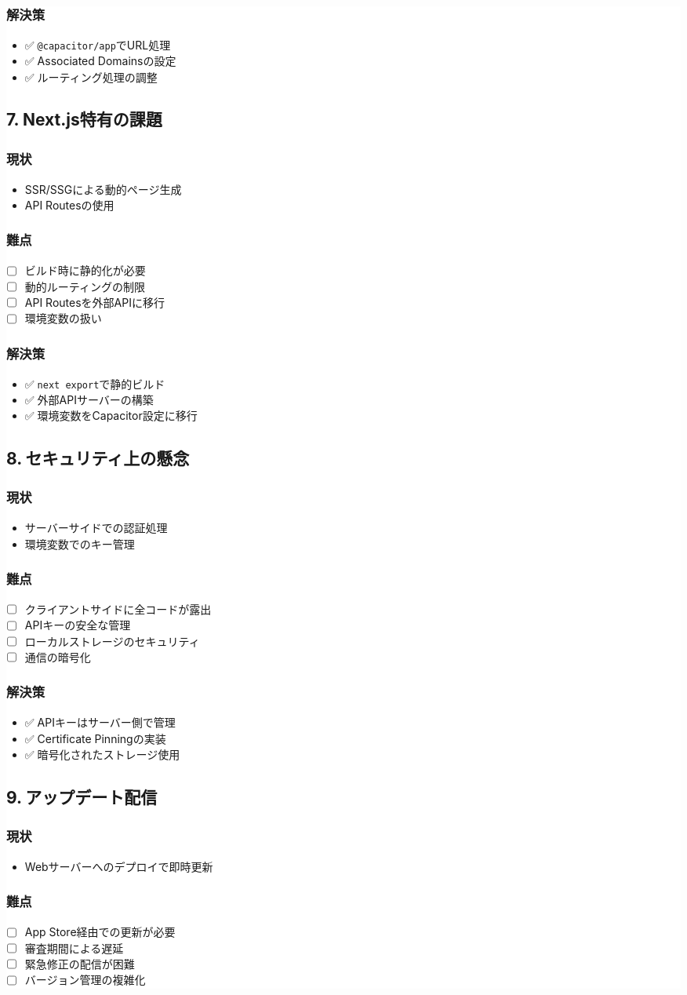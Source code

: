 ### 解決策
- ✅ `@capacitor/app`でURL処理
- ✅ Associated Domainsの設定
- ✅ ルーティング処理の調整

## 7. Next.js特有の課題
### 現状
- SSR/SSGによる動的ページ生成
- API Routesの使用

### 難点
- [ ] ビルド時に静的化が必要
- [ ] 動的ルーティングの制限
- [ ] API Routesを外部APIに移行
- [ ] 環境変数の扱い

### 解決策
- ✅ `next export`で静的ビルド
- ✅ 外部APIサーバーの構築
- ✅ 環境変数をCapacitor設定に移行

## 8. セキュリティ上の懸念
### 現状
- サーバーサイドでの認証処理
- 環境変数でのキー管理

### 難点
- [ ] クライアントサイドに全コードが露出
- [ ] APIキーの安全な管理
- [ ] ローカルストレージのセキュリティ
- [ ] 通信の暗号化

### 解決策
- ✅ APIキーはサーバー側で管理
- ✅ Certificate Pinningの実装
- ✅ 暗号化されたストレージ使用

## 9. アップデート配信
### 現状
- Webサーバーへのデプロイで即時更新

### 難点
- [ ] App Store経由での更新が必要
- [ ] 審査期間による遅延
- [ ] 緊急修正の配信が困難
- [ ] バージョン管理の複雑化
